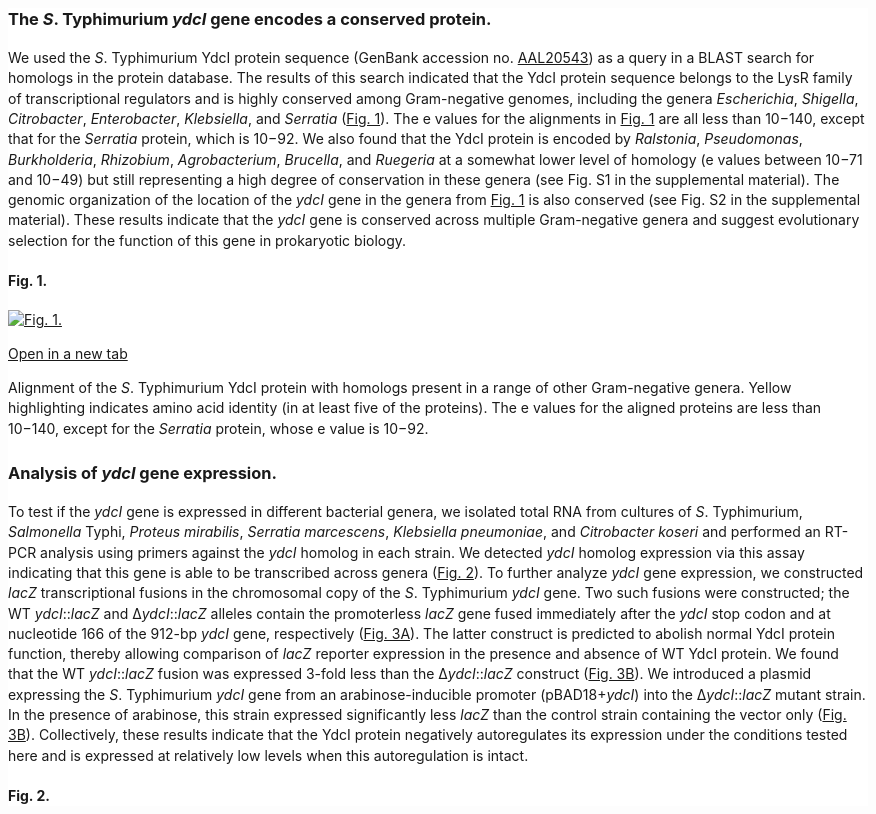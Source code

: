 ### The *S*. Typhimurium *ydcI* gene encodes a conserved protein.

We used the *S*. Typhimurium YdcI protein sequence (GenBank accession no. [AAL20543](https://ncbi.nlm.nih.gov/nucleotide/AAL20543)) as a query in a BLAST search for homologs in the protein database. The results of this search indicated that the YdcI protein sequence belongs to the LysR family of transcriptional regulators and is highly conserved among Gram-negative genomes, including the genera *Escherichia*, *Shigella*, *Citrobacter*, *Enterobacter*, *Klebsiella*, and *Serratia* ([Fig. 1](#F1)). The e values for the alignments in [Fig. 1](#F1) are all less than 10−140, except that for the *Serratia* protein, which is 10−92. We also found that the YdcI protein is encoded by *Ralstonia*, *Pseudomonas*, *Burkholderia*, *Rhizobium*, *Agrobacterium*, *Brucella*, and *Ruegeria* at a somewhat lower level of homology (e values between 10−71 and 10−49) but still representing a high degree of conservation in these genera (see Fig. S1 in the supplemental material). The genomic organization of the location of the *ydcI* gene in the genera from [Fig. 1](#F1) is also conserved (see Fig. S2 in the supplemental material). These results indicate that the *ydcI* gene is conserved across multiple Gram-negative genera and suggest evolutionary selection for the function of this gene in prokaryotic biology.

#### Fig. 1.

[![Fig. 1.](https://cdn.ncbi.nlm.nih.gov/pmc/blobs/4f28/3133089/1aa51d60ffa1/zjb9990903310001.jpg)](https://www.ncbi.nlm.nih.gov/core/lw/2.0/html/tileshop_pmc/tileshop_pmc_inline.html?title=Click%20on%20image%20to%20zoom&p=PMC3&id=3133089_zjb9990903310001.jpg)

[Open in a new tab](figure/F1/)

Alignment of the *S*. Typhimurium YdcI protein with homologs present in a range of other Gram-negative genera. Yellow highlighting indicates amino acid identity (in at least five of the proteins). The e values for the aligned proteins are less than 10−140, except for the *Serratia* protein, whose e value is 10−92.

### Analysis of *ydcI* gene expression.

To test if the *ydcI* gene is expressed in different bacterial genera, we isolated total RNA from cultures of *S*. Typhimurium, *Salmonella* Typhi, *Proteus mirabilis*, *Serratia marcescens*, *Klebsiella pneumoniae*, and *Citrobacter koseri* and performed an RT-PCR analysis using primers against the *ydcI* homolog in each strain. We detected *ydcI* homolog expression via this assay indicating that this gene is able to be transcribed across genera ([Fig. 2](#F2)). To further analyze *ydcI* gene expression, we constructed *lacZ* transcriptional fusions in the chromosomal copy of the *S*. Typhimurium *ydcI* gene. Two such fusions were constructed; the WT *ydcI*::*lacZ* and Δ*ydcI*::*lacZ* alleles contain the promoterless *lacZ* gene fused immediately after the *ydcI* stop codon and at nucleotide 166 of the 912-bp *ydcI* gene, respectively ([Fig. 3A](#F3)). The latter construct is predicted to abolish normal YdcI protein function, thereby allowing comparison of *lacZ* reporter expression in the presence and absence of WT YdcI protein. We found that the WT *ydcI*::*lacZ* fusion was expressed 3-fold less than the Δ*ydcI*::*lacZ* construct ([Fig. 3B](#F3)). We introduced a plasmid expressing the *S*. Typhimurium *ydcI* gene from an arabinose-inducible promoter (pBAD18+*ydcI*) into the Δ*ydcI*::*lacZ* mutant strain. In the presence of arabinose, this strain expressed significantly less *lacZ* than the control strain containing the vector only ([Fig. 3B](#F3)). Collectively, these results indicate that the YdcI protein negatively autoregulates its expression under the conditions tested here and is expressed at relatively low levels when this autoregulation is intact.

#### Fig. 2.
